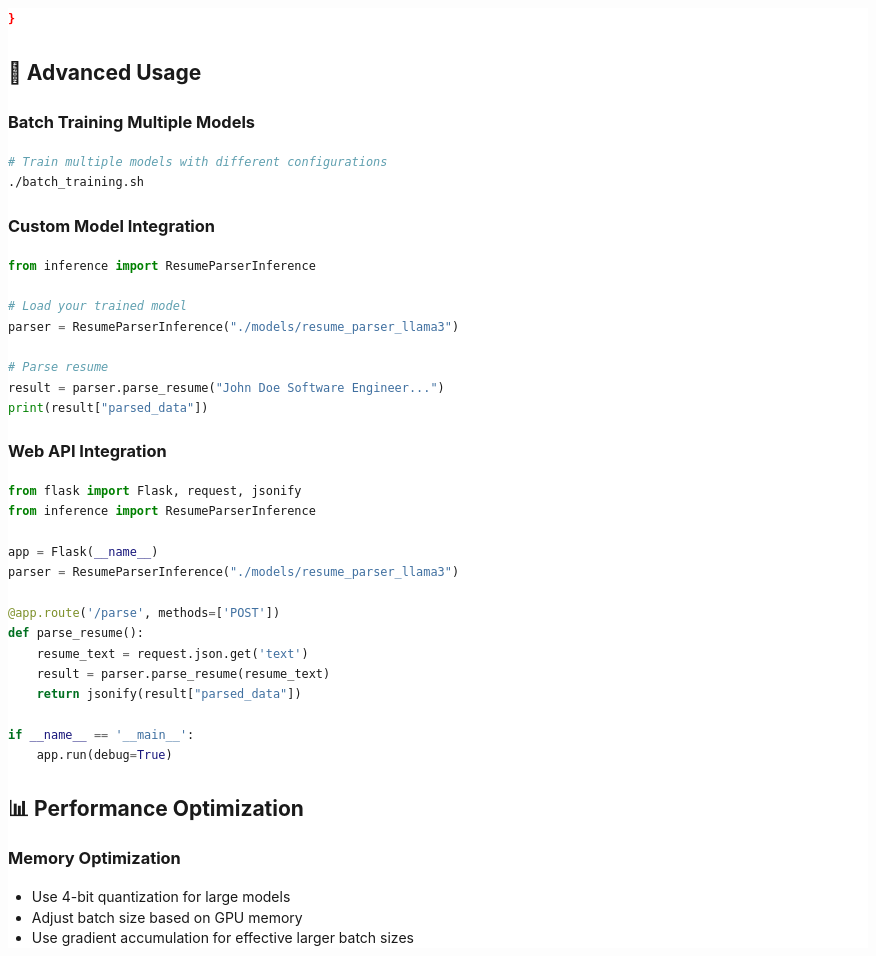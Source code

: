 ```json
}
```

## 🚀 Advanced Usage

### Batch Training Multiple Models

```bash
# Train multiple models with different configurations
./batch_training.sh
```

### Custom Model Integration

```python
from inference import ResumeParserInference

# Load your trained model
parser = ResumeParserInference("./models/resume_parser_llama3")

# Parse resume
result = parser.parse_resume("John Doe Software Engineer...")
print(result["parsed_data"])
```

### Web API Integration

```python
from flask import Flask, request, jsonify
from inference import ResumeParserInference

app = Flask(__name__)
parser = ResumeParserInference("./models/resume_parser_llama3")

@app.route('/parse', methods=['POST'])
def parse_resume():
    resume_text = request.json.get('text')
    result = parser.parse_resume(resume_text)
    return jsonify(result["parsed_data"])

if __name__ == '__main__':
    app.run(debug=True)
```

## 📊 Performance Optimization

### Memory Optimization
- Use 4-bit quantization for large models
- Adjust batch size based on GPU memory
- Use gradient accumulation for effective larger batch sizes
